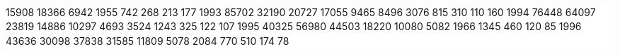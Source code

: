    <td style="text-align:right;"> 15908 </td>
   <td style="text-align:right;"> 18366 </td>
   <td style="text-align:right;"> 6942 </td>
   <td style="text-align:right;"> 1955 </td>
   <td style="text-align:right;"> 742 </td>
   <td style="text-align:right;"> 268 </td>
   <td style="text-align:right;"> 213 </td>
   <td style="text-align:right;"> 177 </td>
  </tr>
  <tr>
   <td style="text-align:left;"> 1993 </td>
   <td style="text-align:right;"> 85702 </td>
   <td style="text-align:right;"> 32190 </td>
   <td style="text-align:right;"> 20727 </td>
   <td style="text-align:right;"> 17055 </td>
   <td style="text-align:right;"> 9465 </td>
   <td style="text-align:right;"> 8496 </td>
   <td style="text-align:right;"> 3076 </td>
   <td style="text-align:right;"> 815 </td>
   <td style="text-align:right;"> 310 </td>
   <td style="text-align:right;"> 110 </td>
   <td style="text-align:right;"> 160 </td>
  </tr>
  <tr>
   <td style="text-align:left;"> 1994 </td>
   <td style="text-align:right;"> 76448 </td>
   <td style="text-align:right;"> 64097 </td>
   <td style="text-align:right;"> 23819 </td>
   <td style="text-align:right;"> 14886 </td>
   <td style="text-align:right;"> 10297 </td>
   <td style="text-align:right;"> 4693 </td>
   <td style="text-align:right;"> 3524 </td>
   <td style="text-align:right;"> 1243 </td>
   <td style="text-align:right;"> 325 </td>
   <td style="text-align:right;"> 122 </td>
   <td style="text-align:right;"> 107 </td>
  </tr>
  <tr>
   <td style="text-align:left;"> 1995 </td>
   <td style="text-align:right;"> 40325 </td>
   <td style="text-align:right;"> 56980 </td>
   <td style="text-align:right;"> 44503 </td>
   <td style="text-align:right;"> 18220 </td>
   <td style="text-align:right;"> 10080 </td>
   <td style="text-align:right;"> 5082 </td>
   <td style="text-align:right;"> 1966 </td>
   <td style="text-align:right;"> 1345 </td>
   <td style="text-align:right;"> 460 </td>
   <td style="text-align:right;"> 120 </td>
   <td style="text-align:right;"> 85 </td>
  </tr>
  <tr>
   <td style="text-align:left;"> 1996 </td>
   <td style="text-align:right;"> 43636 </td>
   <td style="text-align:right;"> 30098 </td>
   <td style="text-align:right;"> 37838 </td>
   <td style="text-align:right;"> 31585 </td>
   <td style="text-align:right;"> 11809 </td>
   <td style="text-align:right;"> 5078 </td>
   <td style="text-align:right;"> 2084 </td>
   <td style="text-align:right;"> 770 </td>
   <td style="text-align:right;"> 510 </td>
   <td style="text-align:right;"> 174 </td>
   <td style="text-align:right;"> 78 </td>